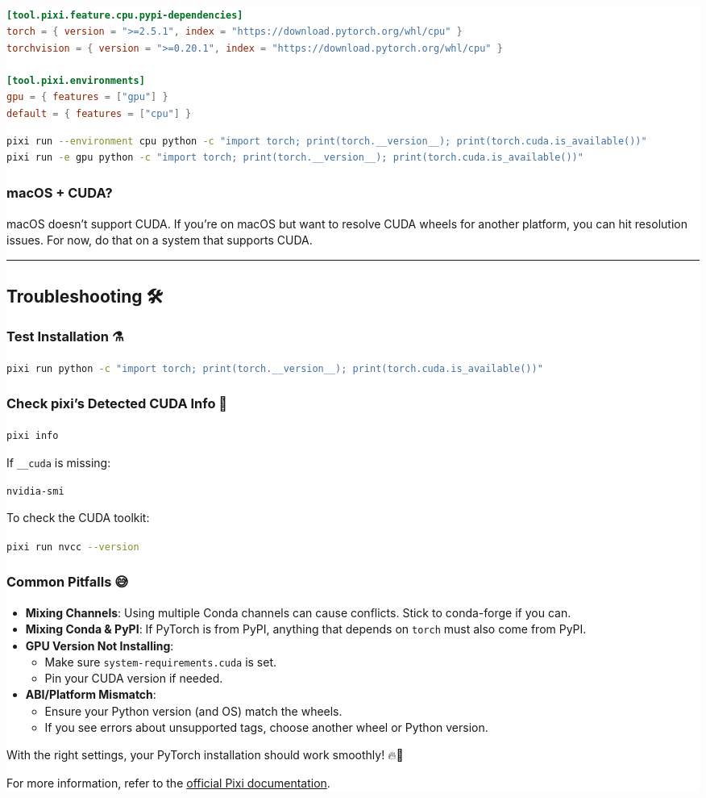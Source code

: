 ```toml
[tool.pixi.feature.cpu.pypi-dependencies]
torch = { version = ">=2.5.1", index = "https://download.pytorch.org/whl/cpu" }
torchvision = { version = ">=0.20.1", index = "https://download.pytorch.org/whl/cpu" }

[tool.pixi.environments]
gpu = { features = ["gpu"] }
default = { features = ["cpu"] }
```

```bash
pixi run --environment cpu python -c "import torch; print(torch.__version__); print(torch.cuda.is_available())"
pixi run -e gpu python -c "import torch; print(torch.__version__); print(torch.cuda.is_available())"
```

### macOS + CUDA?

macOS doesn’t support CUDA. If you’re on macOS but want to resolve CUDA wheels for another platform, you can hit resolution issues. For now, do that on a system that supports CUDA.

---

## Troubleshooting 🛠️

### Test Installation ⚗️

```bash
pixi run python -c "import torch; print(torch.__version__); print(torch.cuda.is_available())"
```

### Check pixi’s Detected CUDA Info 🔎

```bash
pixi info
```

If `__cuda` is missing:

```bash
nvidia-smi
```

To check the CUDA toolkit:

```bash
pixi run nvcc --version
```

### Common Pitfalls 😅

- **Mixing Channels**: Using multiple Conda channels can cause conflicts. Stick to conda-forge if you can.
- **Mixing Conda & PyPI**: If PyTorch is from PyPI, anything that depends on `torch` must also come from PyPI.
- **GPU Version Not Installing**:
  - Make sure `system-requirements.cuda` is set.
  - Pin your CUDA version if needed.
- **ABI/Platform Mismatch**:
  - Ensure your Python version (and OS) match the wheels.
  - If you see errors about unsupported tags, choose another wheel or Python version.

With the right settings, your PyTorch installation should work smoothly! 🔥🚀



For more information, refer to the [official Pixi documentation](https://pixi.sh/latest).

